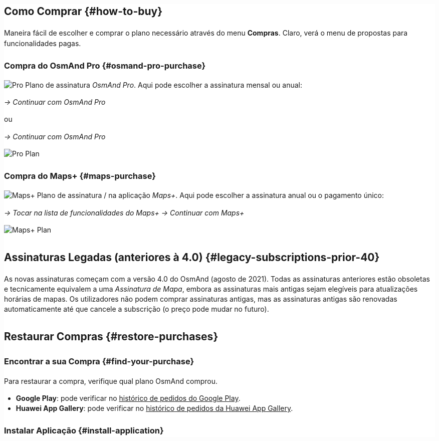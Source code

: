 
## Como Comprar {#how-to-buy}

Maneira fácil de escolher e comprar o plano necessário através do menu **Compras**. Claro, verá o menu de propostas para funcionalidades pagas.

### Compra do OsmAnd Pro {#osmand-pro-purchase}

![Pro](@site/static/img/svg/pro_icon.svg) Plano de assinatura *OsmAnd Pro*. Aqui pode escolher a assinatura mensal ou anual:

*<Translate android="true" ids="shared_string_menu,shared_string_settings,backup_and_restore,shared_string_get"/> → Continuar com OsmAnd Pro*

ou  

*<Translate android="true" ids="shared_string_menu,shared_string_settings,purchases,shared_string_learn_more"/> → Continuar com OsmAnd Pro*

![Pro Plan](@site/static/img/purchases/android_subscription_plan.png)

### Compra do Maps+ {#maps-purchase}

![Maps+](@site/static/img/svg/osmand_maps_plus.svg)  Plano de assinatura / na aplicação *Maps+*. Aqui pode escolher a assinatura anual ou o pagamento único:

*<Translate android="true" ids="shared_string_menu,shared_string_settings,purchases,shared_string_learn_more"/> → Tocar na lista de funcionalidades do Maps+ → Continuar com Maps+*

![Maps+ Plan](@site/static/img/purchases/maps.png)


## Assinaturas Legadas (anteriores à 4.0) {#legacy-subscriptions-prior-40}

As novas assinaturas começam com a versão 4.0 do OsmAnd (agosto de 2021). Todas as assinaturas anteriores estão obsoletas e tecnicamente equivalem a uma *Assinatura de Mapa*, embora as assinaturas mais antigas sejam elegíveis para atualizações horárias de mapas. Os utilizadores não podem comprar assinaturas antigas, mas as assinaturas antigas são renovadas automaticamente até que cancele a subscrição (o preço pode mudar no futuro).


## Restaurar Compras {#restore-purchases}

### Encontrar a sua Compra {#find-your-purchase}

Para restaurar a compra, verifique qual plano OsmAnd comprou.

- **Google Play**: pode verificar no [histórico de pedidos do Google Play](https://support.google.com/googleplay/answer/2850369).
- **Huawei App Gallery**: pode verificar no [histórico de pedidos da Huawei App Gallery](https://consumer.huawei.com/en/support/content/en-us00694318/ ).

### Instalar Aplicação {#install-application}
